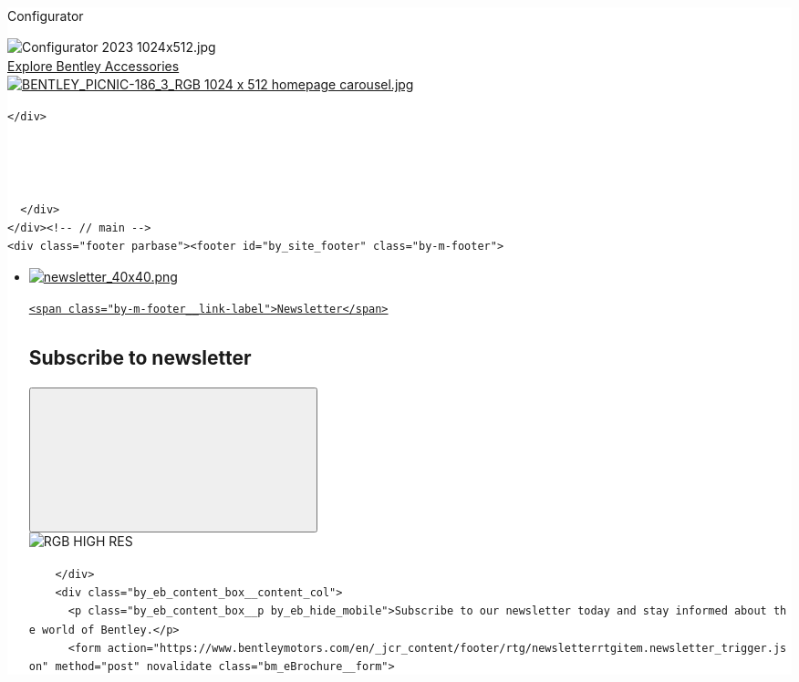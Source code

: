 Configurator</div><div class="by_cover_tile_img_outer"><div class="by_cover_tile_img_inner  "><img class="by_responsive_image" alt="Configurator 2023 1024x512.jpg" data-resp-src="[{&quot;mq&quot;:&quot;bm_homepage_tile_asset_xl&quot;,&quot;src&quot;:&quot;https://www.bentleymotors.com/content/dam/bentley/Master/Homestage%20Tiles/Configurator%202023%201024x512.jpg/_jcr_content/renditions/original.image_file.1024.512.file/Configurator%202023%201024x512.jpg&quot;},{&quot;mq&quot;:&quot;bm_homepage_tile_asset_l&quot;,&quot;src&quot;:&quot;https://www.bentleymotors.com/content/dam/bentley/Master/Homestage%20Tiles/Configurator%202023%201024x512.jpg/_jcr_content/renditions/original.image_file.960.480.file/Configurator%202023%201024x512.jpg&quot;},{&quot;mq&quot;:&quot;bm_homepage_tile_asset_m&quot;,&quot;src&quot;:&quot;https://www.bentleymotors.com/content/dam/bentley/Master/Homestage%20Tiles/Configurator%202023%201024x512.jpg/_jcr_content/renditions/original.image_file.1024.512.file/Configurator%202023%201024x512.jpg&quot;},{&quot;mq&quot;:&quot;bm_homepage_tile_asset_s&quot;,&quot;src&quot;:&quot;https://www.bentleymotors.com/content/dam/bentley/Master/Homestage%20Tiles/Configurator%202023%201024x512.jpg/_jcr_content/renditions/original.image_file.700.350.file/Configurator%202023%201024x512.jpg&quot;}]"/></div></div></a></div><div class="by_cover_tile by_cover_tile__half"><a href="https://www.bentleymotors.com/en/world-of-bentley/ownership/accessories/bentley-accessories.html"><div class="by_cover_tile_label">Explore Bentley Accessories</div><div class="by_cover_tile_img_outer"><div class="by_cover_tile_img_inner  "><img class="by_responsive_image" alt="BENTLEY_PICNIC-186_3_RGB 1024 x 512 homepage carousel.jpg" data-resp-src="[{&quot;mq&quot;:&quot;bm_homepage_tile_asset_xl&quot;,&quot;src&quot;:&quot;https://www.bentleymotors.com/content/dam/bentley/Master/Homestage%20Tiles/BENTLEY_PICNIC-186_3_RGB%201024%20x%20512%20homepage%20carousel.jpg/_jcr_content/renditions/original.image_file.1024.512.file/BENTLEY_PICNIC-186_3_RGB%201024%20x%20512%20homepage%20carousel.jpg&quot;},{&quot;mq&quot;:&quot;bm_homepage_tile_asset_l&quot;,&quot;src&quot;:&quot;https://www.bentleymotors.com/content/dam/bentley/Master/Homestage%20Tiles/BENTLEY_PICNIC-186_3_RGB%201024%20x%20512%20homepage%20carousel.jpg/_jcr_content/renditions/original.image_file.960.480.file/BENTLEY_PICNIC-186_3_RGB%201024%20x%20512%20homepage%20carousel.jpg&quot;},{&quot;mq&quot;:&quot;bm_homepage_tile_asset_m&quot;,&quot;src&quot;:&quot;https://www.bentleymotors.com/content/dam/bentley/Master/Homestage%20Tiles/BENTLEY_PICNIC-186_3_RGB%201024%20x%20512%20homepage%20carousel.jpg/_jcr_content/renditions/original.image_file.1024.512.file/BENTLEY_PICNIC-186_3_RGB%201024%20x%20512%20homepage%20carousel.jpg&quot;},{&quot;mq&quot;:&quot;bm_homepage_tile_asset_s&quot;,&quot;src&quot;:&quot;https://www.bentleymotors.com/content/dam/bentley/Master/Homestage%20Tiles/BENTLEY_PICNIC-186_3_RGB%201024%20x%20512%20homepage%20carousel.jpg/_jcr_content/renditions/original.image_file.700.350.file/BENTLEY_PICNIC-186_3_RGB%201024%20x%20512%20homepage%20carousel.jpg&quot;}]"/></div></div></a></div></div></div>
<div class="templatedefparsys_editbar"></div>



    </div>

    


      </div>
    </div><!-- // main -->
    <div class="footer parbase"><footer id="by_site_footer" class="by-m-footer">

  <section>
    <!-- Ready-to-go-bar -->
    <div class="by-m-ready-to-go-bar">
      <ul class="by-m-ready-to-go-bar__list">
        
        
        
        
          
<li class="by-m-ready-to-go-bar__list-item ">
  <a href="#" class="by-m-footer__link by-m-footer__link--major by_js_openOverlayForm" data-eb-target-id="73e854fc47a1ee0b2eb3977dd79717fe">
    
  <img src="https://www.bentleymotors.com/content/dam/bentley/Master/Icons/Ready%20to%20go%20bar/newsletter_40x40.png/_jcr_content/renditions/original.image_file.40.40.file/newsletter_40x40.png" alt="newsletter_40x40.png" height="40" width="40" class="by-m-footer__link-icon"/>
  
  

    <span class="by-m-footer__link-label">Newsletter</span>
  </a>
  

  
  

  <div class="by_e-brochure_overlay by_e-brochure_overlay--hidden bm_overlayForm" data-e-brochure-id="73e854fc47a1ee0b2eb3977dd79717fe">
    <div class="by_eb_content_box">
      <div class="by_eb_content_box__header">
        <h2 class="by_eb_content_box__title">
          Subscribe to newsletter
        </h2>
        <button class="by_eb_content_box__close_btn">
          <svg>
            <use xlink:href="#by_close"/>
          </svg>
        </button>
      </div>
      <div class="by_eb_content_box__content">
        <div class="by_eb_content_box__content_col">
          
  <img src="https://www.bentleymotors.com/content/dam/bentley/Master/form%20images/New%20Continental%20GT%20boot%20badge%20studio%20699x309%20newsletter.jpg/_jcr_content/renditions/original./New%20Continental%20GT%20boot%20badge%20studio%20699x309%20newsletter.jpg" alt="RGB HIGH RES" height="309" width="699" class="by_eb_content_box__img"/>
  
  

        </div>
        <div class="by_eb_content_box__content_col">
          <p class="by_eb_content_box__p by_eb_hide_mobile">Subscribe to our newsletter today and stay informed about the world of Bentley.</p>
          <form action="https://www.bentleymotors.com/en/_jcr_content/footer/rtg/newsletterrtgitem.newsletter_trigger.json" method="post" novalidate class="bm_eBrochure__form">
            